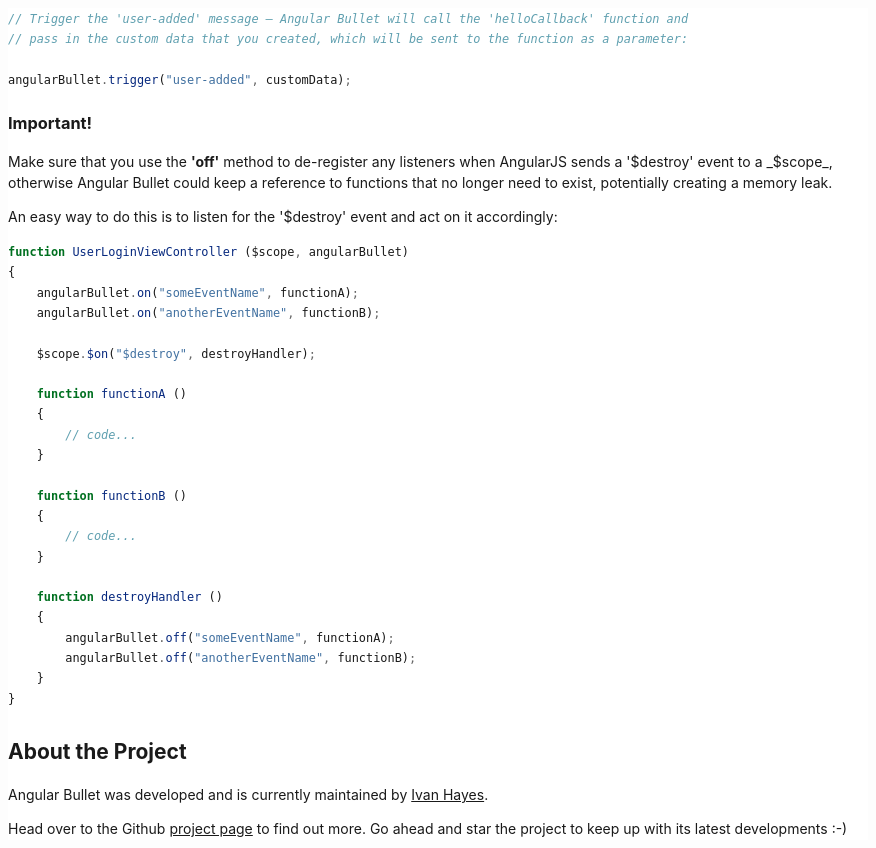 ```javascript
// Trigger the 'user-added' message – Angular Bullet will call the 'helloCallback' function and
// pass in the custom data that you created, which will be sent to the function as a parameter:

angularBullet.trigger("user-added", customData);
```

### Important!
Make sure that you use the **'off'** method to de-register any listeners when AngularJS sends a '$destroy' event to a _$scope_, otherwise Angular Bullet could keep a reference to functions that no longer need to exist, potentially creating a memory leak.

An easy way to do this is to listen for the '$destroy' event and act on it accordingly:

```javascript
function UserLoginViewController ($scope, angularBullet)
{
    angularBullet.on("someEventName", functionA);
    angularBullet.on("anotherEventName", functionB);

    $scope.$on("$destroy", destroyHandler);

    function functionA ()
    {
        // code...
    }

    function functionB ()
    {
        // code...
    }

    function destroyHandler ()
    {
        angularBullet.off("someEventName", functionA);
        angularBullet.off("anotherEventName", functionB);
    }
}
```

## About the Project
Angular Bullet was developed and is currently maintained by [Ivan Hayes](https://twitter.com/munkychop).

Head over to the Github [project page](https://github.com/munkychop/angular-bullet) to find out more. Go ahead and star the project to keep up with its latest developments :-)
